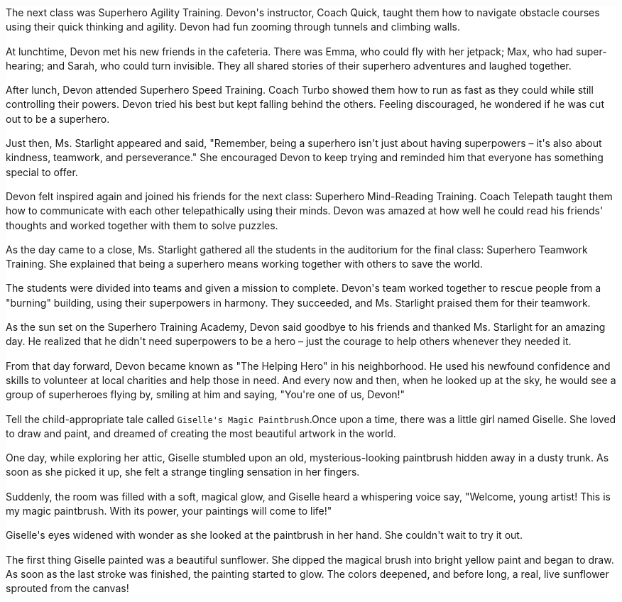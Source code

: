 The next class was Superhero Agility Training. Devon's instructor, Coach Quick, taught them how to navigate obstacle courses using their quick thinking and agility. Devon had fun zooming through tunnels and climbing walls.

At lunchtime, Devon met his new friends in the cafeteria. There was Emma, who could fly with her jetpack; Max, who had super-hearing; and Sarah, who could turn invisible. They all shared stories of their superhero adventures and laughed together.

After lunch, Devon attended Superhero Speed Training. Coach Turbo showed them how to run as fast as they could while still controlling their powers. Devon tried his best but kept falling behind the others. Feeling discouraged, he wondered if he was cut out to be a superhero.

Just then, Ms. Starlight appeared and said, "Remember, being a superhero isn't just about having superpowers – it's also about kindness, teamwork, and perseverance." She encouraged Devon to keep trying and reminded him that everyone has something special to offer.

Devon felt inspired again and joined his friends for the next class: Superhero Mind-Reading Training. Coach Telepath taught them how to communicate with each other telepathically using their minds. Devon was amazed at how well he could read his friends' thoughts and worked together with them to solve puzzles.

As the day came to a close, Ms. Starlight gathered all the students in the auditorium for the final class: Superhero Teamwork Training. She explained that being a superhero means working together with others to save the world.

The students were divided into teams and given a mission to complete. Devon's team worked together to rescue people from a "burning" building, using their superpowers in harmony. They succeeded, and Ms. Starlight praised them for their teamwork.

As the sun set on the Superhero Training Academy, Devon said goodbye to his friends and thanked Ms. Starlight for an amazing day. He realized that he didn't need superpowers to be a hero – just the courage to help others whenever they needed it.

From that day forward, Devon became known as "The Helping Hero" in his neighborhood. He used his newfound confidence and skills to volunteer at local charities and help those in need. And every now and then, when he looked up at the sky, he would see a group of superheroes flying by, smiling at him and saying, "You're one of us, Devon!"<end>

Tell the child-appropriate tale called `Giselle's Magic Paintbrush`.<start>Once upon a time, there was a little girl named Giselle. She loved to draw and paint, and dreamed of creating the most beautiful artwork in the world.

One day, while exploring her attic, Giselle stumbled upon an old, mysterious-looking paintbrush hidden away in a dusty trunk. As soon as she picked it up, she felt a strange tingling sensation in her fingers.

Suddenly, the room was filled with a soft, magical glow, and Giselle heard a whispering voice say, "Welcome, young artist! This is my magic paintbrush. With its power, your paintings will come to life!"

Giselle's eyes widened with wonder as she looked at the paintbrush in her hand. She couldn't wait to try it out.

The first thing Giselle painted was a beautiful sunflower. She dipped the magical brush into bright yellow paint and began to draw. As soon as the last stroke was finished, the painting started to glow. The colors deepened, and before long, a real, live sunflower sprouted from the canvas!
